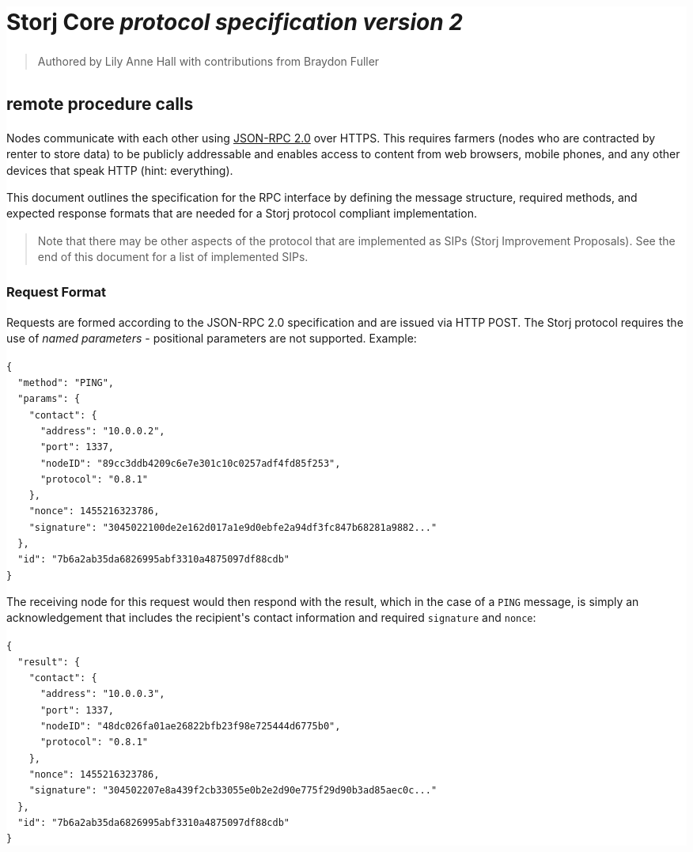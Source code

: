 # Storj Core *protocol specification version 2*

> Authored by Lily Anne Hall with contributions from Braydon Fuller

## remote procedure calls

Nodes communicate with each other using
[JSON-RPC 2.0](http://www.jsonrpc.org/specification) over HTTPS. This requires
farmers (nodes who are contracted by renter to store data) to be publicly
addressable and enables access to content from web browsers, mobile phones, and
any other devices that speak HTTP (hint: everything).

This document outlines the specification for the RPC interface by defining the
message structure, required methods, and expected response formats that are
needed for a Storj protocol compliant implementation.

> Note that there may be other aspects of the protocol that are implemented as
> SIPs (Storj Improvement Proposals). See the end of this document for a list
> of implemented SIPs.

### Request Format

Requests are formed according to the JSON-RPC 2.0 specification and are issued
via HTTP POST. The Storj protocol requires the use of *named parameters* -
positional parameters are not supported. Example:

```
{
  "method": "PING",
  "params": {
    "contact": {
      "address": "10.0.0.2",
      "port": 1337,
      "nodeID": "89cc3ddb4209c6e7e301c10c0257adf4fd85f253",
      "protocol": "0.8.1"
    },
    "nonce": 1455216323786,
    "signature": "3045022100de2e162d017a1e9d0ebfe2a94df3fc847b68281a9882..."
  },
  "id": "7b6a2ab35da6826995abf3310a4875097df88cdb"
}
```

The receiving node for this request would then respond with the result, which
in the case of a `PING` message, is simply an acknowledgement that includes
the recipient's contact information and required `signature` and `nonce`:

```
{
  "result": {
    "contact": {
      "address": "10.0.0.3",
      "port": 1337,
      "nodeID": "48dc026fa01ae26822bfb23f98e725444d6775b0",
      "protocol": "0.8.1"
    },
    "nonce": 1455216323786,
    "signature": "304502207e8a439f2cb33055e0b2e2d90e775f29d90b3ad85aec0c..."
  },
  "id": "7b6a2ab35da6826995abf3310a4875097df88cdb"
}
```
